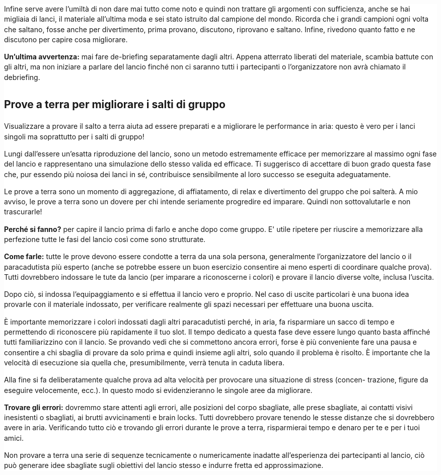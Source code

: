 Infine serve avere l’umiltà di non dare mai tutto come noto e quindi non trattare gli argomenti con sufficienza, anche se hai migliaia di lanci, il materiale all’ultima moda e sei stato istruito dal campione del mondo. Ricorda che i grandi campioni ogni volta che saltano, fosse anche per divertimento, prima provano, discutono, riprovano e saltano. Infine, rivedono quanto fatto e ne discutono per capire cosa migliorare.

**Un’ultima avvertenza:** mai fare de-briefing separatamente dagli altri. Appena atterrato liberati del materiale, scambia battute con gli altri, ma non iniziare a parlare del lancio finché non ci saranno tutti i partecipanti o l’organizzatore non avrà chiamato il debriefing.

## Prove a terra per migliorare i salti di gruppo

Visualizzare a provare il salto a terra aiuta ad essere preparati e a migliorare le performance in aria: questo è vero per i lanci singoli ma soprattutto per i salti di gruppo!

Lungi dall’essere un’esatta riproduzione del lancio, sono un metodo estremamente efficace per memorizzare al massimo ogni fase del lancio e rappresentano una simulazione dello stesso valida ed efficace. Ti suggerisco di accettare di buon grado questa fase che, pur essendo più noiosa dei lanci in sé, contribuisce sensibilmente al loro successo se eseguita adeguatamente.

Le prove a terra sono un momento di aggregazione, di affiatamento, di relax e divertimento del gruppo che poi salterà. A mio avviso, le prove a terra sono un dovere per chi intende seriamente progredire ed imparare. Quindi non sottovalutarle e non trascurarle!

**Perché si fanno?** per capire il lancio prima di farlo e anche dopo come gruppo. E' utile ripetere per riuscire a memorizzare alla perfezione tutte le fasi del lancio così come sono strutturate.

**Come farle:** tutte le prove devono essere condotte a terra da una sola persona, generalmente l’organizzatore del lancio o il paracadutista più esperto (anche se potrebbe essere un buon esercizio consentire ai meno esperti di coordinare qualche prova). Tutti dovrebbero indossare le tute da lancio (per imparare a riconoscerne i colori) e provare il lancio diverse volte, inclusa l’uscita.

Dopo ciò, si indossa l’equipaggiamento e si effettua il lancio vero e proprio. Nel caso di uscite particolari è una buona idea provarle con il materiale indossato, per verificare realmente gli spazi necessari per effettuare una buona uscita.

È importante memorizzare i colori indossati dagli altri paracadutisti perché, in aria, fa risparmiare un sacco di tempo e permettendo di riconoscere più rapidamente il tuo slot. Il tempo dedicato a questa fase deve essere lungo quanto basta affinché tutti familiarizzino con il lancio. Se provando vedi che si commettono ancora errori, forse è più conveniente fare una pausa e consentire a chi sbaglia di provare da solo prima e quindi insieme agli altri, solo quando il problema è risolto. È importante che la velocità di esecuzione sia quella che, presumibilmente, verrà tenuta in caduta libera.

Alla fine si fa deliberatamente qualche prova ad alta velocità per provocare una situazione di stress (concen- trazione, figure da eseguire velocemente, ecc.). In questo modo si evidenzieranno le singole aree da migliorare.

**Trovare gli errori:** dovremmo stare attenti agli errori, alle posizioni del corpo sbagliate, alle prese sbagliate, ai contatti visivi inesistenti o sbagliati, ai brutti avvicinamenti e brain locks. Tutti dovrebbero provare tenendo le stesse distanze che si dovrebbero avere in aria. Verificando tutto ciò e trovando gli errori durante le prove a terra, risparmierai tempo e denaro per te e per i tuoi amici.

Non provare a terra una serie di sequenze tecnicamente o numericamente inadatte all’esperienza dei partecipanti al lancio, ciò può generare idee sbagliate sugli obiettivi del lancio stesso e indurre fretta ed approssimazione.

